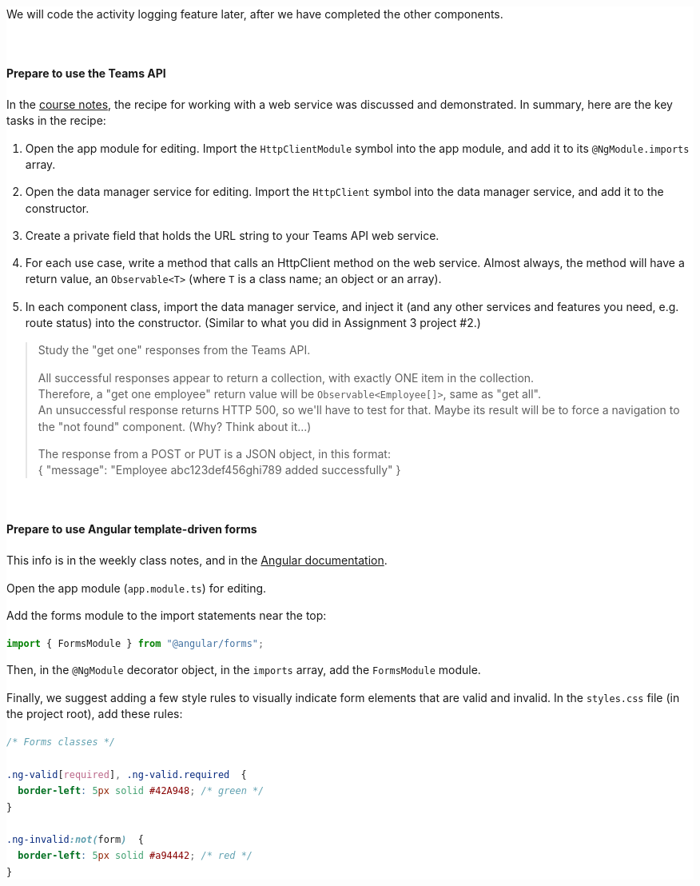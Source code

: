 We will code the activity logging feature later, after we have completed the other components. 

<br>

#### Prepare to use the Teams API

In the [course notes](https://sictweb.github.io/bti425/notes/week09), the recipe for working with a web service was discussed and demonstrated. In summary, here are the key tasks in the recipe:

1. Open the app module for editing. Import the `HttpClientModule` symbol into the app module, and add it to its `@NgModule.imports` array.

2. Open the data manager service for editing. Import the `HttpClient` symbol into the data manager service, and add it to the constructor.

3. Create a private field that holds the URL string to your Teams API web service.

4. For each use case, write a method that calls an HttpClient method on the web service. Almost always, the method will have a return value, an `Observable<T>` (where `T` is a class name; an object or an array). 

5. In each component class, import the data manager service, and inject it (and any other services and features you need, e.g. route status) into the constructor. (Similar to what you did in Assignment 3 project #2.)

> Study the "get one" responses from the Teams API.  
>  
> All successful responses appear to return a collection, with exactly ONE item in the collection.  
> Therefore, a "get one employee" return value will be `Observable<Employee[]>`, same as "get all".  
> An unsuccessful response returns HTTP 500, so we'll have to test for that. Maybe its result will be to force a navigation to the "not found" component. (Why? Think about it...)   
>  
> The response from a POST or PUT is a JSON object, in this format:  
> { "message": "Employee abc123def456ghi789 added successfully" }

<br>

#### Prepare to use Angular template-driven forms

This info is in the weekly class notes, and in the [Angular documentation](https://angular.io/guide/forms#revise-appmodulets). 

Open the app module (`app.module.ts`) for editing. 

Add the forms module to the import statements near the top:

```ts
import { FormsModule } from "@angular/forms";
```

Then, in the `@NgModule` decorator object, in the `imports` array, add the `FormsModule` module. 

Finally, we suggest adding a few style rules to visually indicate form elements that are valid and invalid. In the `styles.css` file (in the project root), add these rules:

```css
/* Forms classes */

.ng-valid[required], .ng-valid.required  {
  border-left: 5px solid #42A948; /* green */
}

.ng-invalid:not(form)  {
  border-left: 5px solid #a94442; /* red */
}
```
